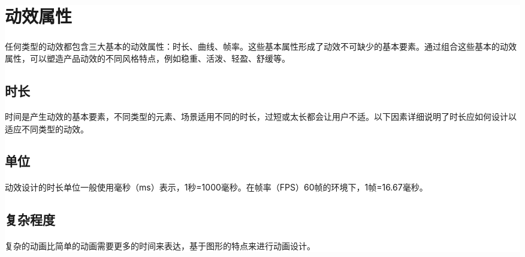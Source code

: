 # 动效属性

任何类型的动效都包含三大基本的动效属性：时长、曲线、帧率。这些基本属性形成了动效不可缺少的基本要素。通过组合这些基本的动效属性，可以塑造产品动效的不同风格特点，例如稳重、活泼、轻盈、舒缓等。


## 时长

时间是产生动效的基本要素，不同类型的元素、场景适用不同的时长，过短或太长都会让用户不适。以下因素详细说明了时长应如何设计以适应不同类型的动效。


## 单位

动效设计的时长单位一般使用毫秒（ms）表示，1秒=1000毫秒。在帧率（FPS）60帧的环境下，1帧=16.67毫秒。


## 复杂程度

复杂的动画比简单的动画需要更多的时间来表达，基于图形的特点来进行动画设计。
